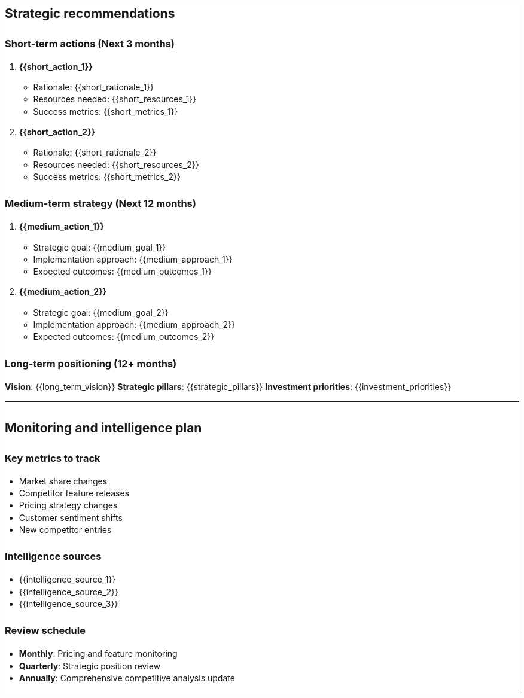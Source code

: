 ## Strategic recommendations

### Short-term actions (Next 3 months)
1. **{{short_action_1}}**
   - Rationale: {{short_rationale_1}}
   - Resources needed: {{short_resources_1}}
   - Success metrics: {{short_metrics_1}}

2. **{{short_action_2}}**
   - Rationale: {{short_rationale_2}}
   - Resources needed: {{short_resources_2}}
   - Success metrics: {{short_metrics_2}}

### Medium-term strategy (Next 12 months)
1. **{{medium_action_1}}**
   - Strategic goal: {{medium_goal_1}}
   - Implementation approach: {{medium_approach_1}}
   - Expected outcomes: {{medium_outcomes_1}}

2. **{{medium_action_2}}**
   - Strategic goal: {{medium_goal_2}}
   - Implementation approach: {{medium_approach_2}}
   - Expected outcomes: {{medium_outcomes_2}}

### Long-term positioning (12+ months)
**Vision**: {{long_term_vision}}
**Strategic pillars**: {{strategic_pillars}}
**Investment priorities**: {{investment_priorities}}

---

## Monitoring and intelligence plan

### Key metrics to track
- Market share changes
- Competitor feature releases
- Pricing strategy changes
- Customer sentiment shifts
- New competitor entries

### Intelligence sources
- {{intelligence_source_1}}
- {{intelligence_source_2}}
- {{intelligence_source_3}}

### Review schedule
- **Monthly**: Pricing and feature monitoring
- **Quarterly**: Strategic position review
- **Annually**: Comprehensive competitive analysis update

---